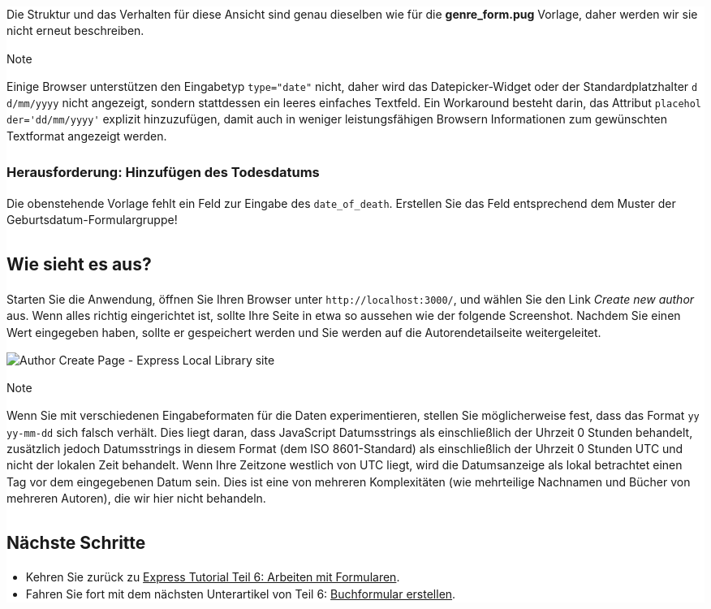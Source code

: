 ```pug
```

Die Struktur und das Verhalten für diese Ansicht sind genau dieselben wie für die **genre_form.pug** Vorlage, daher werden wir sie nicht erneut beschreiben.

> [!NOTE]
> Einige Browser unterstützen den Eingabetyp `type="date"` nicht, daher wird das Datepicker-Widget oder der Standardplatzhalter `dd/mm/yyyy` nicht angezeigt, sondern stattdessen ein leeres einfaches Textfeld. Ein Workaround besteht darin, das Attribut `placeholder='dd/mm/yyyy'` explizit hinzuzufügen, damit auch in weniger leistungsfähigen Browsern Informationen zum gewünschten Textformat angezeigt werden.

### Herausforderung: Hinzufügen des Todesdatums

Die obenstehende Vorlage fehlt ein Feld zur Eingabe des `date_of_death`. Erstellen Sie das Feld entsprechend dem Muster der Geburtsdatum-Formulargruppe!

## Wie sieht es aus?

Starten Sie die Anwendung, öffnen Sie Ihren Browser unter `http://localhost:3000/`, und wählen Sie den Link _Create new author_ aus. Wenn alles richtig eingerichtet ist, sollte Ihre Seite in etwa so aussehen wie der folgende Screenshot. Nachdem Sie einen Wert eingegeben haben, sollte er gespeichert werden und Sie werden auf die Autorendetailseite weitergeleitet.

![Author Create Page - Express Local Library site](locallibary_express_author_create_empty.png)

> [!NOTE]
> Wenn Sie mit verschiedenen Eingabeformaten für die Daten experimentieren, stellen Sie möglicherweise fest, dass das Format `yyyy-mm-dd` sich falsch verhält. Dies liegt daran, dass JavaScript Datumsstrings als einschließlich der Uhrzeit 0 Stunden behandelt, zusätzlich jedoch Datumsstrings in diesem Format (dem ISO 8601-Standard) als einschließlich der Uhrzeit 0 Stunden UTC und nicht der lokalen Zeit behandelt. Wenn Ihre Zeitzone westlich von UTC liegt, wird die Datumsanzeige als lokal betrachtet einen Tag vor dem eingegebenen Datum sein. Dies ist eine von mehreren Komplexitäten (wie mehrteilige Nachnamen und Bücher von mehreren Autoren), die wir hier nicht behandeln.

## Nächste Schritte

- Kehren Sie zurück zu [Express Tutorial Teil 6: Arbeiten mit Formularen](/de/docs/Learn/Server-side/Express_Nodejs/forms).
- Fahren Sie fort mit dem nächsten Unterartikel von Teil 6: [Buchformular erstellen](/de/docs/Learn/Server-side/Express_Nodejs/forms/Create_book_form).
